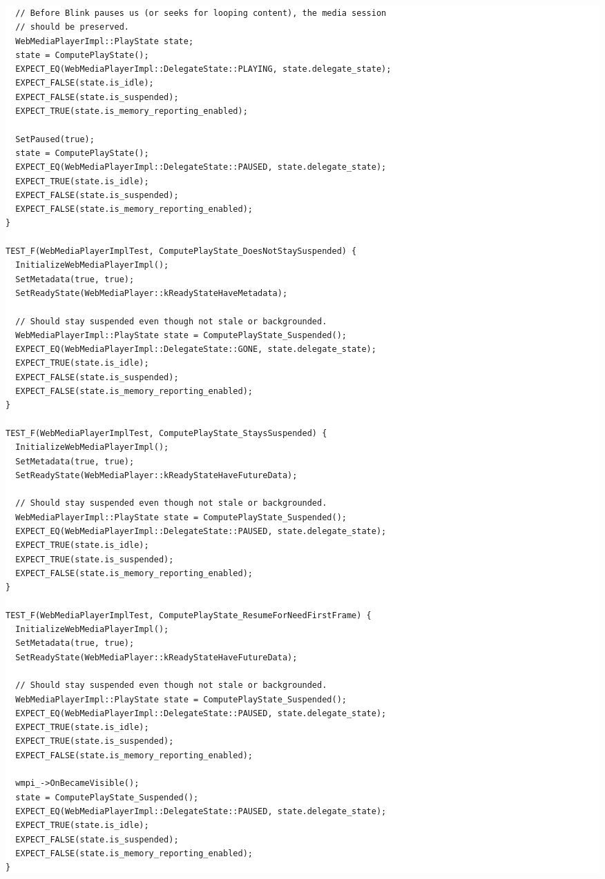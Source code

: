 ```
  // Before Blink pauses us (or seeks for looping content), the media session
  // should be preserved.
  WebMediaPlayerImpl::PlayState state;
  state = ComputePlayState();
  EXPECT_EQ(WebMediaPlayerImpl::DelegateState::PLAYING, state.delegate_state);
  EXPECT_FALSE(state.is_idle);
  EXPECT_FALSE(state.is_suspended);
  EXPECT_TRUE(state.is_memory_reporting_enabled);

  SetPaused(true);
  state = ComputePlayState();
  EXPECT_EQ(WebMediaPlayerImpl::DelegateState::PAUSED, state.delegate_state);
  EXPECT_TRUE(state.is_idle);
  EXPECT_FALSE(state.is_suspended);
  EXPECT_FALSE(state.is_memory_reporting_enabled);
}

TEST_F(WebMediaPlayerImplTest, ComputePlayState_DoesNotStaySuspended) {
  InitializeWebMediaPlayerImpl();
  SetMetadata(true, true);
  SetReadyState(WebMediaPlayer::kReadyStateHaveMetadata);

  // Should stay suspended even though not stale or backgrounded.
  WebMediaPlayerImpl::PlayState state = ComputePlayState_Suspended();
  EXPECT_EQ(WebMediaPlayerImpl::DelegateState::GONE, state.delegate_state);
  EXPECT_TRUE(state.is_idle);
  EXPECT_FALSE(state.is_suspended);
  EXPECT_FALSE(state.is_memory_reporting_enabled);
}

TEST_F(WebMediaPlayerImplTest, ComputePlayState_StaysSuspended) {
  InitializeWebMediaPlayerImpl();
  SetMetadata(true, true);
  SetReadyState(WebMediaPlayer::kReadyStateHaveFutureData);

  // Should stay suspended even though not stale or backgrounded.
  WebMediaPlayerImpl::PlayState state = ComputePlayState_Suspended();
  EXPECT_EQ(WebMediaPlayerImpl::DelegateState::PAUSED, state.delegate_state);
  EXPECT_TRUE(state.is_idle);
  EXPECT_TRUE(state.is_suspended);
  EXPECT_FALSE(state.is_memory_reporting_enabled);
}

TEST_F(WebMediaPlayerImplTest, ComputePlayState_ResumeForNeedFirstFrame) {
  InitializeWebMediaPlayerImpl();
  SetMetadata(true, true);
  SetReadyState(WebMediaPlayer::kReadyStateHaveFutureData);

  // Should stay suspended even though not stale or backgrounded.
  WebMediaPlayerImpl::PlayState state = ComputePlayState_Suspended();
  EXPECT_EQ(WebMediaPlayerImpl::DelegateState::PAUSED, state.delegate_state);
  EXPECT_TRUE(state.is_idle);
  EXPECT_TRUE(state.is_suspended);
  EXPECT_FALSE(state.is_memory_reporting_enabled);

  wmpi_->OnBecameVisible();
  state = ComputePlayState_Suspended();
  EXPECT_EQ(WebMediaPlayerImpl::DelegateState::PAUSED, state.delegate_state);
  EXPECT_TRUE(state.is_idle);
  EXPECT_FALSE(state.is_suspended);
  EXPECT_FALSE(state.is_memory_reporting_enabled);
}

```